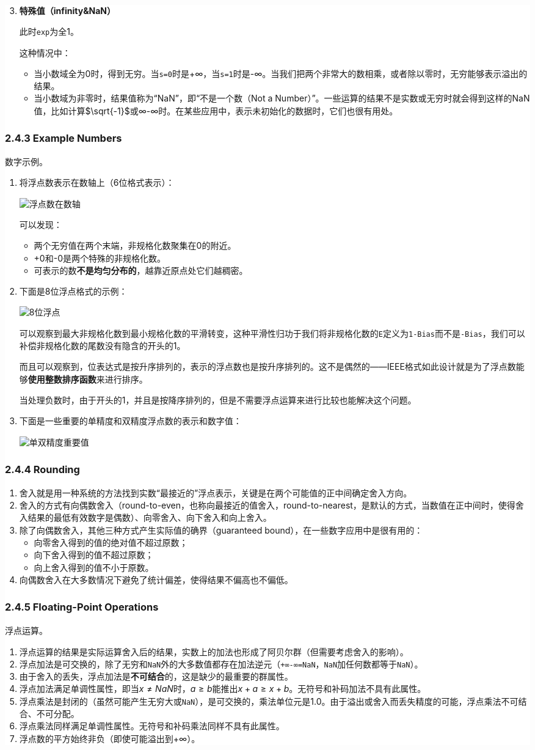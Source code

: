    3. **特殊值（infinity&NaN）**

      此时`exp`为全1。

      这种情况中：

      - 当小数域全为0时，得到无穷。当`s=0`时是+∞，当`s=1`时是-∞。当我们把两个非常大的数相乘，或者除以零时，无穷能够表示溢出的结果。
      - 当小数域为非零时，结果值称为“NaN”，即“不是一个数（Not a Number）”。一些运算的结果不是实数或无穷时就会得到这样的NaN值，比如计算$\sqrt{-1}$或∞-∞时。在某些应用中，表示未初始化的数据时，它们也很有用处。

### 2.4.3 Example Numbers

数字示例。

1. 将浮点数表示在数轴上（6位格式表示）：

   ![浮点数在数轴](https://i0.hdslb.com/bfs/album/a878c1ecc102ad2108fe7efa168f298ccc2505a6.png)

   可以发现：

   - 两个无穷值在两个末端，非规格化数聚集在0的附近。
   - +0和-0是两个特殊的非规格化数。
   - 可表示的数**不是均匀分布的**，越靠近原点处它们越稠密。

2. 下面是8位浮点格式的示例：

   ![8位浮点](https://i0.hdslb.com/bfs/album/73a4ebd80c72e6e0c87ff793c91911d3a3b6896b.png)

   可以观察到最大非规格化数到最小规格化数的平滑转变，这种平滑性归功于我们将非规格化数的`E`定义为`1-Bias`而不是`-Bias`，我们可以补偿非规格化数的尾数没有隐含的开头的1。

   而且可以观察到，位表达式是按升序排列的，表示的浮点数也是按升序排列的。这不是偶然的——IEEE格式如此设计就是为了浮点数能够**使用整数排序函数**来进行排序。

   当处理负数时，由于开头的1，并且是按降序排列的，但是不需要浮点运算来进行比较也能解决这个问题。

3. 下面是一些重要的单精度和双精度浮点数的表示和数字值：

	![单双精度重要值](https://i0.hdslb.com/bfs/album/c21abedf9454cc1b60b0636a60333c847ce3cf64.png)

### 2.4.4 Rounding

1. 舍入就是用一种系统的方法找到实数“最接近的”浮点表示，关键是在两个可能值的正中间确定舍入方向。
2. 舍入的方式有向偶数舍入（round-to-even，也称向最接近的值舍入，round-to-nearest，是默认的方式，当数值在正中间时，使得舍入结果的最低有效数字是偶数）、向零舍入、向下舍入和向上舍入。
3. 除了向偶数舍入，其他三种方式产生实际值的确界（guaranteed bound），在一些数字应用中是很有用的：
   - 向零舍入得到的值的绝对值不超过原数；
   - 向下舍入得到的值不超过原数；
   - 向上舍入得到的值不小于原数。
4. 向偶数舍入在大多数情况下避免了统计偏差，使得结果不偏高也不偏低。

### 2.4.5 Floating-Point Operations

浮点运算。

1. 浮点运算的结果是实际运算舍入后的结果，实数上的加法也形成了阿贝尔群（但需要考虑舍入的影响）。
2. 浮点加法是可交换的，除了无穷和`NaN`外的大多数值都存在加法逆元（`+∞-∞=NaN`，`NaN`加任何数都等于`NaN`）。
3. 由于舍入的丢失，浮点加法是**不可结合**的，这是缺少的最重要的群属性。
4. 浮点加法满足单调性属性，即当$x\ne NaN$时，$a\ge b$能推出$x+a\ge x+b$。无符号和补码加法不具有此属性。
5. 浮点乘法是封闭的（虽然可能产生无穷大或`NaN`），是可交换的，乘法单位元是1.0。由于溢出或舍入而丢失精度的可能，浮点乘法不可结合、不可分配。
6. 浮点乘法同样满足单调性属性。无符号和补码乘法同样不具有此属性。
7. 浮点数的平方始终非负（即使可能溢出到+∞）。
